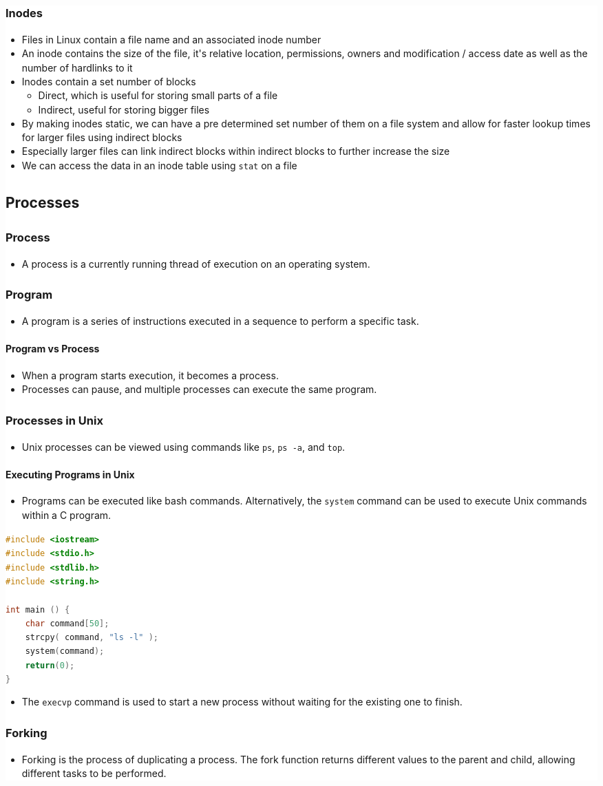 ### Inodes
- Files in Linux contain a file name and an associated inode number
- An inode contains the size of the file, it's relative location, permissions, owners and modification / access date as well as the number of hardlinks to it
- Inodes contain a set number of blocks 
	- Direct, which is useful for storing small parts of a file
	- Indirect, useful for storing bigger files
- By making inodes static, we can have a pre determined set number of them on a file system and allow for faster lookup times for larger files using indirect blocks
- Especially larger files can link indirect blocks within indirect blocks to further increase the size
- We can access the data in an inode table using `stat` on a file

## Processes
### Process
-   A process is a currently running thread of execution on an operating system.

### Program
-   A program is a series of instructions executed in a sequence to perform a specific task.

#### Program vs Process
-   When a program starts execution, it becomes a process.
-   Processes can pause, and multiple processes can execute the same program.

### Processes in Unix
-   Unix processes can be viewed using commands like `ps`, `ps -a`, and `top`.

#### Executing Programs in Unix
-   Programs can be executed like bash commands. Alternatively, the `system` command can be used to execute Unix commands within a C program.

```c
#include <iostream>
#include <stdio.h>
#include <stdlib.h>
#include <string.h>

int main () { 
	char command[50]; 
	strcpy( command, "ls -l" ); 
	system(command); 
	return(0); 
}
```

-   The `execvp` command is used to start a new process without waiting for the existing one to finish.

### Forking
-   Forking is the process of duplicating a process. The fork function returns different values to the parent and child, allowing different tasks to be performed.
